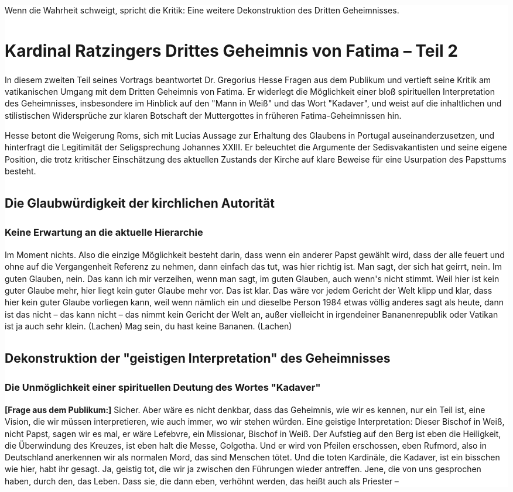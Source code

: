 Wenn die Wahrheit schweigt, spricht die Kritik: Eine weitere Dekonstruktion 
des Dritten Geheimnisses.

# Kardinal Ratzingers Drittes Geheimnis von Fatima – Teil 2

In diesem zweiten Teil seines Vortrags beantwortet Dr. Gregorius Hesse Fragen aus 
dem Publikum und vertieft seine Kritik am vatikanischen Umgang mit dem 
Dritten Geheimnis von Fatima. Er widerlegt die Möglichkeit einer bloß spirituellen 
Interpretation des Geheimnisses, insbesondere im Hinblick auf den "Mann in Weiß" und 
das Wort "Kadaver", und weist auf die inhaltlichen und stilistischen Widersprüche zur 
klaren Botschaft der Muttergottes in früheren Fatima-Geheimnissen hin. 

Hesse betont die Weigerung Roms, sich mit Lucias Aussage zur Erhaltung des Glaubens in Portugal 
auseinanderzusetzen, und hinterfragt die Legitimität der Seligsprechung Johannes XXIII. 
Er beleuchtet die Argumente der Sedisvakantisten und seine eigene Position, die trotz 
kritischer Einschätzung des aktuellen Zustands der Kirche auf klare Beweise für eine 
Usurpation des Papsttums besteht.

## Die Glaubwürdigkeit der kirchlichen Autorität

### Keine Erwartung an die aktuelle Hierarchie

Im Moment nichts. Also die einzige Möglichkeit besteht darin, dass wenn ein anderer 
Papst gewählt wird, dass der alle feuert und ohne auf die Vergangenheit Referenz zu 
nehmen, dann einfach das tut, was hier richtig ist. Man sagt, der sich hat geirrt, nein. 
Im guten Glauben, nein. Das kann ich mir verzeihen, wenn man sagt, im guten Glauben, 
auch wenn's nicht stimmt. Weil hier ist kein guter Glaube mehr, hier liegt kein guter 
Glaube mehr vor. Das ist klar. Das wäre vor jedem Gericht der Welt klipp und klar, dass 
hier kein guter Glaube vorliegen kann, weil wenn nämlich ein und dieselbe Person 1984 
etwas völlig anderes sagt als heute, dann ist das nicht – das kann nicht – das nimmt 
kein Gericht der Welt an, außer vielleicht in irgendeiner Bananenrepublik oder Vatikan 
ist ja auch sehr klein. (Lachen) Mag sein, du hast keine Bananen. (Lachen)

## Dekonstruktion der "geistigen Interpretation" des Geheimnisses

### Die Unmöglichkeit einer spirituellen Deutung des Wortes "Kadaver"

**[Frage aus dem Publikum:]** Sicher. Aber wäre es nicht denkbar, dass das Geheimnis, 
wie wir es kennen, nur ein Teil ist, eine Vision, die wir müssen interpretieren, wie 
auch immer, wo wir stehen würden. Eine geistige Interpretation: Dieser Bischof in Weiß, 
nicht Papst, sagen wir es mal, er wäre Lefebvre, ein Missionar, Bischof in Weiß. Der 
Aufstieg auf den Berg ist eben die Heiligkeit, die Überwindung des Kreuzes, ist eben 
halt die Messe, Golgotha. Und er wird von Pfeilen erschossen, eben Rufmord, also in 
Deutschland anerkennen wir als normalen Mord, das sind Menschen tötet. Und die toten 
Kardinäle, die Kadaver, ist ein bisschen wie hier, habt ihr gesagt. Ja, geistig tot, 
die wir ja zwischen den Führungen wieder antreffen. Jene, die von uns gesprochen haben, 
durch den, das Leben. Dass sie, die dann eben, verhöhnt werden, das heißt auch als 
Priester –

